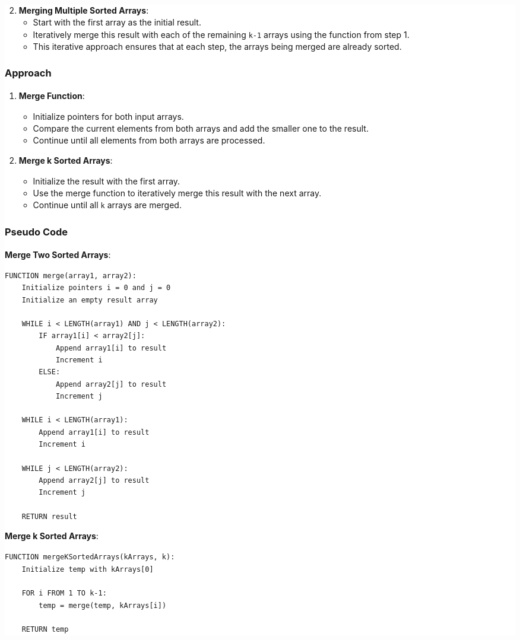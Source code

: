 2. **Merging Multiple Sorted Arrays**:
   - Start with the first array as the initial result.
   - Iteratively merge this result with each of the remaining `k-1` arrays using the function from step 1.
   - This iterative approach ensures that at each step, the arrays being merged are already sorted.

### Approach

1. **Merge Function**:
   - Initialize pointers for both input arrays.
   - Compare the current elements from both arrays and add the smaller one to the result.
   - Continue until all elements from both arrays are processed.

2. **Merge k Sorted Arrays**:
   - Initialize the result with the first array.
   - Use the merge function to iteratively merge this result with the next array.
   - Continue until all `k` arrays are merged.

### Pseudo Code

**Merge Two Sorted Arrays**:

```plaintext
FUNCTION merge(array1, array2):
    Initialize pointers i = 0 and j = 0
    Initialize an empty result array

    WHILE i < LENGTH(array1) AND j < LENGTH(array2):
        IF array1[i] < array2[j]:
            Append array1[i] to result
            Increment i
        ELSE:
            Append array2[j] to result
            Increment j

    WHILE i < LENGTH(array1):
        Append array1[i] to result
        Increment i

    WHILE j < LENGTH(array2):
        Append array2[j] to result
        Increment j

    RETURN result
```

**Merge k Sorted Arrays**:

```plaintext
FUNCTION mergeKSortedArrays(kArrays, k):
    Initialize temp with kArrays[0]

    FOR i FROM 1 TO k-1:
        temp = merge(temp, kArrays[i])

    RETURN temp
```
